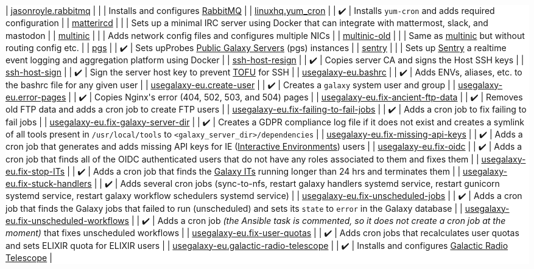 | [jasonroyle.rabbitmq](https://github.com/usegalaxy-eu/infrastructure-playbook/tree/master/roles/jasonroyle.rabbitmq) |  |  | Installs and configures [RabbitMQ](https://www.rabbitmq.com/) |
| [linuxhq.yum_cron](https://github.com/usegalaxy-eu/infrastructure-playbook/tree/master/roles/linuxhq.yum_cron) |  | :heavy_check_mark: | Installs `yum-cron` and adds required configuration |
| [matterircd](https://github.com/usegalaxy-eu/infrastructure-playbook/tree/master/roles/matterircd) |  |  | Sets up a minimal IRC server using Docker that can integrate with mattermost, slack, and mastodon |
| [multinic](https://github.com/usegalaxy-eu/infrastructure-playbook/tree/master/roles/multinic) |  |  | Adds network config files and configures multiple NICs |
| [multinic-old](https://github.com/usegalaxy-eu/infrastructure-playbook/tree/master/roles/multinic-old) |  |  | Same as [multinic](https://github.com/usegalaxy-eu/infrastructure-playbook/tree/master/roles/multinic) but without routing config etc. |
| [pgs](https://github.com/usegalaxy-eu/infrastructure-playbook/tree/master/roles/pgs) |  | :heavy_check_mark: | Sets upProbes [Public Galaxy Servers](https://github.com/martenson/public-galaxy-servers) (pgs) instances |
| [sentry](https://github.com/usegalaxy-eu/infrastructure-playbook/tree/master/roles/sentry) |  |  | Sets up [Sentry](https://sentry.io/welcome/) a realtime event logging and aggregation platform using Docker |
| [ssh-host-resign](https://github.com/usegalaxy-eu/infrastructure-playbook/tree/master/roles/ssh-host-resign) |  | :heavy_check_mark: | Copies server CA and signs the Host SSH keys |
| [ssh-host-sign](https://github.com/usegalaxy-eu/infrastructure-playbook/tree/master/roles/ssh-host-sign) |  | :heavy_check_mark: | Sign the server host key to prevent [TOFU](https://www.mioso.com/blog/it-security/schluss-mit-tofu-bei-ssh/) for SSH |
| [usegalaxy-eu.bashrc](https://github.com/usegalaxy-eu/infrastructure-playbook/tree/master/roles/usegalaxy-eu.bashrc) |  | :heavy_check_mark: | Adds ENVs, aliases, etc. to the bashrc file for any given user |
| [usegalaxy-eu.create-user](https://github.com/usegalaxy-eu/infrastructure-playbook/tree/master/roles/usegalaxy-eu.create-user) |  | :heavy_check_mark: | Creates a `galaxy` system user and group |
| [usegalaxy-eu.error-pages](https://github.com/usegalaxy-eu/infrastructure-playbook/tree/master/roles/usegalaxy-eu.error-pages) |  | :heavy_check_mark: | Copies Nginx's error (404, 502, 503, and 504) pages |
| [usegalaxy-eu.fix-ancient-ftp-data](https://github.com/usegalaxy-eu/infrastructure-playbook/tree/master/roles/usegalaxy-eu.fix-ancient-ftp-data) |  | :heavy_check_mark: | Removes old FTP data and adds a cron job to create FTP users |
| [usegalaxy-eu.fix-failing-to-fail-jobs](https://github.com/usegalaxy-eu/infrastructure-playbook/tree/master/roles/usegalaxy-eu.fix-failing-to-fail-jobs) |  | :heavy_check_mark: | Adds a cron job to fix failing to fail jobs |
| [usegalaxy-eu.fix-galaxy-server-dir](https://github.com/usegalaxy-eu/infrastructure-playbook/tree/master/roles/usegalaxy-eu.fix-galaxy-server-dir) |  | :heavy_check_mark: | Creates a GDPR compliance log file if it does not exist and creates a symlink of all tools present in `/usr/local/tools` to `<galaxy_server_dir>/dependencies` |
| [usegalaxy-eu.fix-missing-api-keys](https://github.com/usegalaxy-eu/infrastructure-playbook/tree/master/roles/usegalaxy-eu.fix-missing-api-keys) |  | :heavy_check_mark: | Adds a cron job that generates and adds missing API keys for IE ([Interactive Environments](https://training.galaxyproject.org/training-material/topics/dev/tutorials/interactive-environments/slides-plain.html)) users |
| [usegalaxy-eu.fix-oidc](https://github.com/usegalaxy-eu/infrastructure-playbook/tree/master/roles/usegalaxy-eu.fix-oidc) |  | :heavy_check_mark: | Adds a cron job that finds all of the OIDC authenticated users that do not have any roles associated to them and fixes them |
| [usegalaxy-eu.fix-stop-ITs](https://github.com/usegalaxy-eu/infrastructure-playbook/tree/master/roles/usegalaxy-eu.fix-stop-ITs) |  | :heavy_check_mark: | Adds a cron job that finds the [Galaxy ITs](https://training.galaxyproject.org/training-material/topics/admin/tutorials/interactive-tools/tutorial.html) running longer than 24 hrs and terminates them |
| [usegalaxy-eu.fix-stuck-handlers](https://github.com/usegalaxy-eu/infrastructure-playbook/tree/master/roles/usegalaxy-eu.fix-stuck-handlers) |  | :heavy_check_mark: | Adds several cron jobs (sync-to-nfs, restart galaxy handlers systemd service, restart gunicorn systemd service, restart galaxy workflow schedulers systemd service) |
| [usegalaxy-eu.fix-unscheduled-jobs](https://github.com/usegalaxy-eu/infrastructure-playbook/tree/master/roles/usegalaxy-eu.fix-unscheduled-jobs) |  | :heavy_check_mark: | Adds a cron job that finds the Galaxy jobs that failed to run (unscheduled) and sets its `state` to `error` in the Galaxy database |
| [usegalaxy-eu.fix-unscheduled-workflows](https://github.com/usegalaxy-eu/infrastructure-playbook/tree/master/roles/usegalaxy-eu.fix-unscheduled-workflows) |  | :heavy_check_mark: | Adds a cron job _(the Ansible task is commented, so it does not create a cron job at the moment)_ that fixes unscheduled workflows |
| [usegalaxy-eu.fix-user-quotas](https://github.com/usegalaxy-eu/infrastructure-playbook/tree/master/roles/usegalaxy-eu.fix-user-quotas) |  | :heavy_check_mark: | Adds cron jobs that recalculates user quotas and sets ELIXIR quota for ELIXIR users |
| [usegalaxy-eu.galactic-radio-telescope](https://github.com/usegalaxy-eu/infrastructure-playbook/tree/master/roles/usegalaxy-eu.galactic-radio-telescope) |  | :heavy_check_mark: | Installs and configures [Galactic Radio Telescope](https://github.com/erasche/galactic-radio-telescope)  |